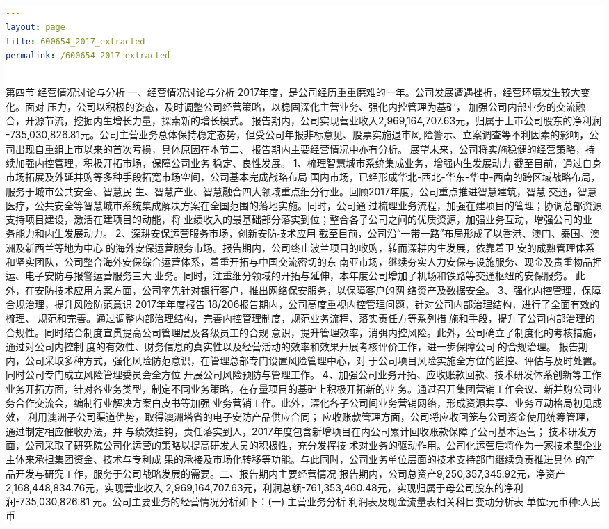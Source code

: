 ```yaml
---
layout: page
title: 600654_2017_extracted
permalink: /600654_2017_extracted
---
```


第四节
经营情况讨论与分析
一、经营情况讨论与分析
2017年度，是公司经历重重磨难的一年。公司发展遭遇挫折，经营环境发生较大变化。面对
压力，公司以积极的姿态，及时调整公司经营策略，以稳固深化主营业务、强化内控管理为基础，
加强公司内部业务的交流融合，开源节流，挖掘内生增长力量，探索新的增长模式。
报告期内，公司实现营业收入2,969,164,707.63元，归属于上市公司股东的净利润
-735,030,826.81元。公司主营业务总体保持稳定态势，但受公司年报非标意见、股票实施退市风
险警示、立案调查等不利因素的影响，公司出现自重组上市以来的首次亏损，具体原因在本节二、
报告期内主要经营情况中亦有分析。
展望未来，公司将实施稳健的经营策略，持续加强内控管理，积极开拓市场，保障公司业务
稳定、良性发展。
1、梳理智慧城市系统集成业务，增强内生发展动力
截至目前，通过自身市场拓展及外延并购等多种手段拓宽市场空间，公司基本完成战略布局
国内市场，已经形成华北-西北-华东-华中-西南的跨区域战略布局，服务于城市公共安全、智慧民
生、智慧产业、智慧融合四大领域重点细分行业。回顾2017年度，公司重点推进智慧建筑，智慧
交通，智慧医疗，公共安全等智慧城市系统集成解决方案在全国范围的落地实施。同时，公司通
过梳理业务流程，加强在建项目的管理；协调总部资源支持项目建设，激活在建项目的动能，将
业绩收入的最基础部分落实到位；整合各子公司之间的优质资源，加强业务互动，增强公司的业
务能力和内生发展动力。
2、深耕安保运营服务市场，创新安防技术应用
截至目前，公司沿“一带一路”布局形成了以香港、澳门、泰国、澳洲及新西兰等地为中心
的海外安保运营服务市场。报告期内，公司终止波兰项目的收购，转而深耕内生发展，依靠着卫
安的成熟管理体系和坚实团队，公司整合海外安保综合运营体系，着重开拓与中国交流密切的东
南亚市场，继续夯实人力安保与设施服务、现金及贵重物品押运、电子安防与报警运营服务三大
业务。同时，注重细分领域的开拓与延伸，本年度公司增加了机场和铁路等交通枢纽的安保服务。
此外，在安防技术应用方案方面，公司率先针对银行客户，推出网络保安服务，以保障客户的网
络资产及数据安全。
3、强化内控管理，保障合规治理，提升风险防范意识
2017年年度报告
18/206报告期内，公司高度重视内控管理问题，针对公司内部治理结构，进行了全面有效的梳理、
规范和完善。通过调整内部治理结构，完善内控管理制度，规范业务流程、落实责任方等系列措
施和手段，提升了公司内部治理的合规性。同时结合制度宣贯提高公司管理层及各级员工的合规
意识，提升管理效率，消弭内控风险。此外，公司确立了制度化的考核措施，通过对公司内控制
度的有效性、财务信息的真实性以及经营活动的效率和效果开展考核评价工作，进一步保障公司
的合规治理。
报告期内，公司采取多种方式，强化风险防范意识，在管理总部专门设置风险管理中心，对
于公司项目风险实施全方位的监控、评估与及时处置。同时公司专门成立风险管理委员会全方位
开展公司风险预防与管理工作。
4、加强公司业务开拓、应收账款回款、技术研发体系创新等工作
业务开拓方面，针对各业务类型，制定不同业务策略，在存量项目的基础上积极开拓新的业
务。通过召开集团营销工作会议、新并购公司业务合作交流会，编制行业解决方案白皮书等加强
业务营销工作。此外，深化各子公司间业务营销网络，形成资源共享、业务互动格局初见成效，
利用澳洲子公司渠道优势，取得澳洲塔省的电子安防产品供应合同；
应收账款管理方面，公司将应收回笼与公司资金使用统筹管理，通过制定相应催收办法，并
与绩效挂钩，责任落实到人，2017年度包含新增项目在内公司累计回收账款保障了公司基本运营；
技术研发方面，公司采取了研究院公司化运营的策略以提高研发人员的积极性，充分发挥技
术对业务的驱动作用。公司化运营后将作为一家技术型企业主体来承担集团资金、技术与专利成
果的承接及市场化转移等功能。与此同时，公司业务单位层面的技术支持部门继续负责推进具体
的产品开发与研究工作，服务于公司战略发展的需要。二、报告期内主要经营情况
报告期内，公司总资产9,250,357,345.92元，净资产2,168,448,834.76元，实现营业收入
2,969,164,707.63元，利润总额-761,353,460.48元，实现归属于母公司股东的净利润-735,030,826.81
元。公司主要业务的经营情况分析如下：(一)
主营业务分析
利润表及现金流量表相关科目变动分析表
单位:元币种:人民币